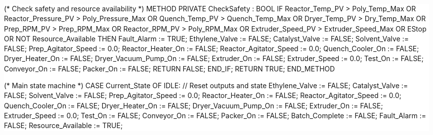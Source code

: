 (* Check safety and resource availability *)
METHOD PRIVATE CheckSafety : BOOL
    IF Reactor_Temp_PV > Poly_Temp_Max OR 
       Reactor_Pressure_PV > Poly_Pressure_Max OR 
       Quench_Temp_PV > Quench_Temp_Max OR 
       Dryer_Temp_PV > Dry_Temp_Max OR 
       Prep_RPM_PV > Prep_RPM_Max OR 
       Reactor_RPM_PV > Poly_RPM_Max OR 
       Extruder_Speed_PV > Extruder_Speed_Max OR 
       EStop OR NOT Resource_Available THEN
        Fault_Alarm := TRUE;
        Ethylene_Valve := FALSE;
        Catalyst_Valve := FALSE;
        Solvent_Valve := FALSE;
        Prep_Agitator_Speed := 0.0;
        Reactor_Heater_On := FALSE;
        Reactor_Agitator_Speed := 0.0;
        Quench_Cooler_On := FALSE;
        Dryer_Heater_On := FALSE;
        Dryer_Vacuum_Pump_On := FALSE;
        Extruder_On := FALSE;
        Extruder_Speed := 0.0;
        Test_On := FALSE;
        Conveyor_On := FALSE;
        Packer_On := FALSE;
        RETURN FALSE;
    END_IF;
    RETURN TRUE;
END_METHOD

(* Main state machine *)
CASE Current_State OF
    IDLE:
        // Reset outputs and state
        Ethylene_Valve := FALSE;
        Catalyst_Valve := FALSE;
        Solvent_Valve := FALSE;
        Prep_Agitator_Speed := 0.0;
        Reactor_Heater_On := FALSE;
        Reactor_Agitator_Speed := 0.0;
        Quench_Cooler_On := FALSE;
        Dryer_Heater_On := FALSE;
        Dryer_Vacuum_Pump_On := FALSE;
        Extruder_On := FALSE;
        Extruder_Speed := 0.0;
        Test_On := FALSE;
        Conveyor_On := FALSE;
        Packer_On := FALSE;
        Batch_Complete := FALSE;
        Fault_Alarm := FALSE;
        Resource_Available := TRUE;
